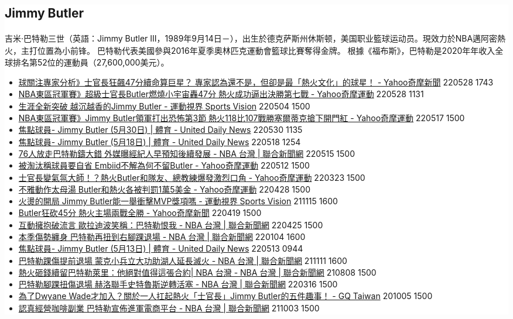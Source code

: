 ## Jimmy Butler

吉米·巴特勒三世（英語：Jimmy Butler III，1989年9月14日－），出生於德克萨斯州休斯顿，美国职业籃球运动员。現效力於NBA邁阿密熱火，主打位置為小前锋。
巴特勒代表美國參與2016年夏季奧林匹克運動會籃球比賽奪得金牌。
根據《福布斯》，巴特勒是2020年年收入全球排名第52位的運動員（27,600,000美元）。
- [球關注專家分析》士官長狂飆47分續命算巨星？ 專家認為還不是，但卻是最「熱火文化」的球星！ - Yahoo奇摩新聞](https://tw.news.yahoo.com/%E7%90%83%E9%97%9C%E6%B3%A8%E5%B0%88%E5%AE%B6%E5%88%86%E6%9E%90-%E5%A3%AB%E5%AE%98%E9%95%B7%E7%8B%82%E9%A3%8647%E5%88%86%E7%BA%8C%E5%91%BD%E7%AE%97%E5%B7%A8%E6%98%9F-%E5%B0%88%E5%AE%B6%E8%AA%8D%E7%82%BA%E9%82%84%E4%B8%8D%E6%98%AF-%E4%BD%86%E5%8D%BB%E6%98%AF%E6%9C%80-%E7%86%B1%E7%81%AB%E6%96%87%E5%8C%96-094355640.html "球關注專家分析》士官長狂飆47分續命算巨星？ 專家認為還不是，但卻是最「熱火文化」的球星！ - Yahoo奇摩新聞") 220528 1743
- [NBA東區冠軍賽》超級士官長Butler燃燒小宇宙轟47分 熱火成功逼出決勝第七戰 - Yahoo奇摩運動](https://tw.sports.yahoo.com/news/nba-%E5%AD%A3%E5%BE%8C%E8%B3%BD-%E6%9D%B1%E5%8D%80%E5%86%A0%E8%BB%8D%E8%B3%BD-%E6%9D%B1%E5%86%A0-%E7%86%B1%E7%81%AB-%E8%B3%BD%E7%88%BE%E6%8F%90%E5%85%8B-jimmy-butler-032946949.html "NBA東區冠軍賽》超級士官長Butler燃燒小宇宙轟47分 熱火成功逼出決勝第七戰 - Yahoo奇摩運動") 220528 1131
- [生涯全新突破 越沉越香的Jimmy Butler - 運動視界 Sports Vision](https://www.sportsv.net/articles/94020 "生涯全新突破 越沉越香的Jimmy Butler - 運動視界 Sports Vision") 220504 1500
- [NBA東區冠軍賽》Jimmy Butler領軍打出恐怖第3節 熱火118比107戰勝塞爾蒂克搶下開門紅 - Yahoo奇摩運動](https://tw.sports.yahoo.com/news/nba-%E6%9D%B1%E5%86%A0-%E6%9D%B1%E5%8D%80%E5%86%A0%E8%BB%8D%E8%B3%BD-%E5%A1%9E%E7%88%BE%E8%92%82%E5%85%8B-%E7%86%B1%E7%81%AB-20220518-032458229.html "NBA東區冠軍賽》Jimmy Butler領軍打出恐怖第3節 熱火118比107戰勝塞爾蒂克搶下開門紅 - Yahoo奇摩運動") 220517 1500
- [焦點球員- Jimmy Butler (5月30日) | 體育 - United Daily News](https://video.udn.com/news/1239083 "焦點球員- Jimmy Butler (5月30日) | 體育 - United Daily News") 220530 1135
- [焦點球員- Jimmy Butler (5月18日) | 體育 - United Daily News](https://video.udn.com/news/1238188 "焦點球員- Jimmy Butler (5月18日) | 體育 - United Daily News") 220518 1254
- [76人放走巴特勒鑄大錯 外媒曝經紀人早預知後續發展 - NBA 台灣 | 聯合新聞網](https://nba.udn.com/nba/story/6780/6314536 "76人放走巴特勒鑄大錯 外媒曝經紀人早預知後續發展 - NBA 台灣 | 聯合新聞網") 220515 1500
- [被淘汰稱球員要自省 Embiid不解為何不留Butler - Yahoo奇摩運動](https://tw.sports.yahoo.com/news/%E8%A2%AB%E6%B7%98%E6%B1%B0%E7%A8%B1%E7%90%83%E5%93%A1%E8%A6%81%E8%87%AA%E7%9C%81-embiid%E4%B8%8D%E8%A7%A3%E7%82%BA%E4%BD%95%E4%B8%8D%E7%95%99butler-034413685.html "被淘汰稱球員要自省 Embiid不解為何不留Butler - Yahoo奇摩運動") 220512 1500
- [士官長變氣氛大師！？熱火Butler和隊友、總教練爆發激烈口角 - Yahoo奇摩運動](https://tw.sports.yahoo.com/news/%E5%A3%AB%E5%AE%98%E9%95%B7%E8%AE%8A%E6%B0%A3%E6%B0%9B%E5%A4%A7%E5%B8%AB%EF%BC%81%EF%BC%9F%E7%86%B1%E7%81%AB-butler%E5%92%8C%E9%9A%8A%E5%8F%8B%E3%80%81%E7%B8%BD%E6%95%99%E7%B7%B4%E7%88%86%E7%99%BC%E6%BF%80%E7%83%88%E5%8F%A3%E8%A7%92-022432299.html "士官長變氣氛大師！？熱火Butler和隊友、總教練爆發激烈口角 - Yahoo奇摩運動") 220323 1500
- [不雅動作太母湯 Butler和熱火各被判罰1萬5美金 - Yahoo奇摩運動](https://tw.sports.yahoo.com/news/%E4%B8%8D%E9%9B%85%E5%8B%95%E4%BD%9C%E5%A4%AA%E6%AF%8D%E6%B9%AF-butler%E5%92%8C%E7%86%B1%E7%81%AB%E5%90%84%E8%A2%AB%E5%88%A4%E7%BD%B0-1-%E8%90%AC-5-%E7%BE%8E%E9%87%91-020358628.html "不雅動作太母湯 Butler和熱火各被判罰1萬5美金 - Yahoo奇摩運動") 220428 1500
- [火燙的開局 Jimmy Butler能一舉衝擊MVP獎項嗎 - 運動視界 Sports Vision](https://www.sportsv.net/articles/89639 "火燙的開局 Jimmy Butler能一舉衝擊MVP獎項嗎 - 運動視界 Sports Vision") 211115 1600
- [Butler狂砍45分 熱火主場兩戰全勝 - Yahoo奇摩新聞](https://tw.news.yahoo.com/butler%E7%8B%82%E7%A0%8D45%E5%88%86-%E7%86%B1%E7%81%AB%E4%B8%BB%E5%A0%B4%E5%85%A9%E6%88%B0%E5%85%A8%E5%8B%9D-020809726.html "Butler狂砍45分 熱火主場兩戰全勝 - Yahoo奇摩新聞") 220419 1500
- [互動擁抱破流言 歐拉迪波笑稱：巴特勒恨我 - NBA 台灣 | 聯合新聞網](https://nba.udn.com/nba/story/6780/6265643 "互動擁抱破流言 歐拉迪波笑稱：巴特勒恨我 - NBA 台灣 | 聯合新聞網") 220425 1500
- [本季傷勢纏身 巴特勒再扭到右腳踝退場 - NBA 台灣 | 聯合新聞網](https://nba.udn.com/nba/story/6779/6008808 "本季傷勢纏身 巴特勒再扭到右腳踝退場 - NBA 台灣 | 聯合新聞網") 220104 1600
- [焦點球員- Jimmy Butler (5月13日) | 體育 - United Daily News](https://video.udn.com/news/1237843 "焦點球員- Jimmy Butler (5月13日) | 體育 - United Daily News") 220513 0944
- [巴特勒踝傷提前退場 蒙克小兵立大功助湖人延長滅火 - NBA 台灣 | 聯合新聞網](https://nba.udn.com/nba/story/6780/5883126 "巴特勒踝傷提前退場 蒙克小兵立大功助湖人延長滅火 - NBA 台灣 | 聯合新聞網") 211111 1600
- [熱火砸錢續留巴特勒萊里：他絕對值得這張合約| NBA 台灣 - NBA 台灣 | 聯合新聞網](https://nba.udn.com/nba/story/6780/5658869 "熱火砸錢續留巴特勒萊里：他絕對值得這張合約| NBA 台灣 - NBA 台灣 | 聯合新聞網") 210808 1500
- [巴特勒腳踝扭傷退場 赫洛聯手史特魯斯逆轉活塞 - NBA 台灣 | 聯合新聞網](https://nba.udn.com/nba/story/6780/6167963 "巴特勒腳踝扭傷退場 赫洛聯手史特魯斯逆轉活塞 - NBA 台灣 | 聯合新聞網") 220316 1500
- [為了Dwyane Wade才加入？關於一人扛起熱火「士官長」Jimmy Butler的五件趣事！ - GQ Taiwan](https://www.gq.com.tw/entertainment/article/jimmy-butler-%E8%B6%A3%E4%BA%8B "為了Dwyane Wade才加入？關於一人扛起熱火「士官長」Jimmy Butler的五件趣事！ - GQ Taiwan") 201005 1500
- [認真經營咖啡副業 巴特勒宣佈進軍電商平台 - NBA 台灣 | 聯合新聞網](https://nba.udn.com/nba/story/6780/5789146 "認真經營咖啡副業 巴特勒宣佈進軍電商平台 - NBA 台灣 | 聯合新聞網") 211003 1500
